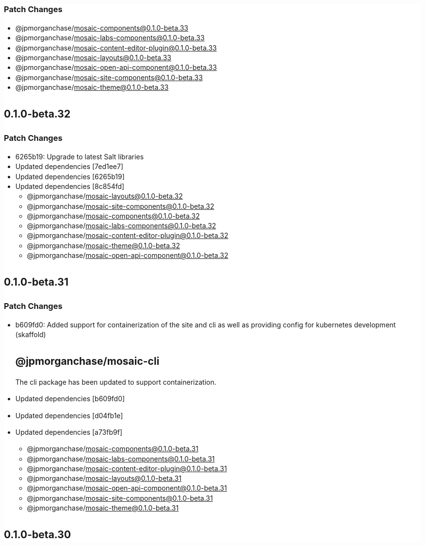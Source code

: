 ### Patch Changes

- @jpmorganchase/mosaic-components@0.1.0-beta.33
- @jpmorganchase/mosaic-labs-components@0.1.0-beta.33
- @jpmorganchase/mosaic-content-editor-plugin@0.1.0-beta.33
- @jpmorganchase/mosaic-layouts@0.1.0-beta.33
- @jpmorganchase/mosaic-open-api-component@0.1.0-beta.33
- @jpmorganchase/mosaic-site-components@0.1.0-beta.33
- @jpmorganchase/mosaic-theme@0.1.0-beta.33

## 0.1.0-beta.32

### Patch Changes

- 6265b19: Upgrade to latest Salt libraries
- Updated dependencies [7ed1ee7]
- Updated dependencies [6265b19]
- Updated dependencies [8c854fd]
  - @jpmorganchase/mosaic-layouts@0.1.0-beta.32
  - @jpmorganchase/mosaic-site-components@0.1.0-beta.32
  - @jpmorganchase/mosaic-components@0.1.0-beta.32
  - @jpmorganchase/mosaic-labs-components@0.1.0-beta.32
  - @jpmorganchase/mosaic-content-editor-plugin@0.1.0-beta.32
  - @jpmorganchase/mosaic-theme@0.1.0-beta.32
  - @jpmorganchase/mosaic-open-api-component@0.1.0-beta.32

## 0.1.0-beta.31

### Patch Changes

- b609fd0: Added support for containerization of the site and cli as well as providing config for kubernetes development (skaffold)

  ## @jpmorganchase/mosaic-cli

  The cli package has been updated to support containerization.

- Updated dependencies [b609fd0]
- Updated dependencies [d04fb1e]
- Updated dependencies [a73fb9f]
  - @jpmorganchase/mosaic-components@0.1.0-beta.31
  - @jpmorganchase/mosaic-labs-components@0.1.0-beta.31
  - @jpmorganchase/mosaic-content-editor-plugin@0.1.0-beta.31
  - @jpmorganchase/mosaic-layouts@0.1.0-beta.31
  - @jpmorganchase/mosaic-open-api-component@0.1.0-beta.31
  - @jpmorganchase/mosaic-site-components@0.1.0-beta.31
  - @jpmorganchase/mosaic-theme@0.1.0-beta.31

## 0.1.0-beta.30
